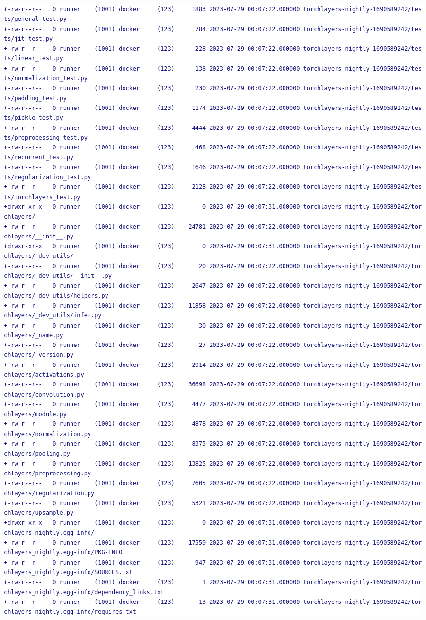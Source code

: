 ```diff
+-rw-r--r--   0 runner    (1001) docker     (123)     1883 2023-07-29 00:07:22.000000 torchlayers-nightly-1690589242/tests/general_test.py
+-rw-r--r--   0 runner    (1001) docker     (123)      784 2023-07-29 00:07:22.000000 torchlayers-nightly-1690589242/tests/jit_test.py
+-rw-r--r--   0 runner    (1001) docker     (123)      228 2023-07-29 00:07:22.000000 torchlayers-nightly-1690589242/tests/linear_test.py
+-rw-r--r--   0 runner    (1001) docker     (123)      138 2023-07-29 00:07:22.000000 torchlayers-nightly-1690589242/tests/normalization_test.py
+-rw-r--r--   0 runner    (1001) docker     (123)      230 2023-07-29 00:07:22.000000 torchlayers-nightly-1690589242/tests/padding_test.py
+-rw-r--r--   0 runner    (1001) docker     (123)     1174 2023-07-29 00:07:22.000000 torchlayers-nightly-1690589242/tests/pickle_test.py
+-rw-r--r--   0 runner    (1001) docker     (123)     4444 2023-07-29 00:07:22.000000 torchlayers-nightly-1690589242/tests/preprocessing_test.py
+-rw-r--r--   0 runner    (1001) docker     (123)      468 2023-07-29 00:07:22.000000 torchlayers-nightly-1690589242/tests/recurrent_test.py
+-rw-r--r--   0 runner    (1001) docker     (123)     1646 2023-07-29 00:07:22.000000 torchlayers-nightly-1690589242/tests/regularization_test.py
+-rw-r--r--   0 runner    (1001) docker     (123)     2128 2023-07-29 00:07:22.000000 torchlayers-nightly-1690589242/tests/torchlayers_test.py
+drwxr-xr-x   0 runner    (1001) docker     (123)        0 2023-07-29 00:07:31.000000 torchlayers-nightly-1690589242/torchlayers/
+-rw-r--r--   0 runner    (1001) docker     (123)    24781 2023-07-29 00:07:22.000000 torchlayers-nightly-1690589242/torchlayers/__init__.py
+drwxr-xr-x   0 runner    (1001) docker     (123)        0 2023-07-29 00:07:31.000000 torchlayers-nightly-1690589242/torchlayers/_dev_utils/
+-rw-r--r--   0 runner    (1001) docker     (123)       20 2023-07-29 00:07:22.000000 torchlayers-nightly-1690589242/torchlayers/_dev_utils/__init__.py
+-rw-r--r--   0 runner    (1001) docker     (123)     2647 2023-07-29 00:07:22.000000 torchlayers-nightly-1690589242/torchlayers/_dev_utils/helpers.py
+-rw-r--r--   0 runner    (1001) docker     (123)    11858 2023-07-29 00:07:22.000000 torchlayers-nightly-1690589242/torchlayers/_dev_utils/infer.py
+-rw-r--r--   0 runner    (1001) docker     (123)       30 2023-07-29 00:07:22.000000 torchlayers-nightly-1690589242/torchlayers/_name.py
+-rw-r--r--   0 runner    (1001) docker     (123)       27 2023-07-29 00:07:22.000000 torchlayers-nightly-1690589242/torchlayers/_version.py
+-rw-r--r--   0 runner    (1001) docker     (123)     2914 2023-07-29 00:07:22.000000 torchlayers-nightly-1690589242/torchlayers/activations.py
+-rw-r--r--   0 runner    (1001) docker     (123)    36698 2023-07-29 00:07:22.000000 torchlayers-nightly-1690589242/torchlayers/convolution.py
+-rw-r--r--   0 runner    (1001) docker     (123)     4477 2023-07-29 00:07:22.000000 torchlayers-nightly-1690589242/torchlayers/module.py
+-rw-r--r--   0 runner    (1001) docker     (123)     4878 2023-07-29 00:07:22.000000 torchlayers-nightly-1690589242/torchlayers/normalization.py
+-rw-r--r--   0 runner    (1001) docker     (123)     8375 2023-07-29 00:07:22.000000 torchlayers-nightly-1690589242/torchlayers/pooling.py
+-rw-r--r--   0 runner    (1001) docker     (123)    13825 2023-07-29 00:07:22.000000 torchlayers-nightly-1690589242/torchlayers/preprocessing.py
+-rw-r--r--   0 runner    (1001) docker     (123)     7605 2023-07-29 00:07:22.000000 torchlayers-nightly-1690589242/torchlayers/regularization.py
+-rw-r--r--   0 runner    (1001) docker     (123)     5321 2023-07-29 00:07:22.000000 torchlayers-nightly-1690589242/torchlayers/upsample.py
+drwxr-xr-x   0 runner    (1001) docker     (123)        0 2023-07-29 00:07:31.000000 torchlayers-nightly-1690589242/torchlayers_nightly.egg-info/
+-rw-r--r--   0 runner    (1001) docker     (123)    17559 2023-07-29 00:07:31.000000 torchlayers-nightly-1690589242/torchlayers_nightly.egg-info/PKG-INFO
+-rw-r--r--   0 runner    (1001) docker     (123)      947 2023-07-29 00:07:31.000000 torchlayers-nightly-1690589242/torchlayers_nightly.egg-info/SOURCES.txt
+-rw-r--r--   0 runner    (1001) docker     (123)        1 2023-07-29 00:07:31.000000 torchlayers-nightly-1690589242/torchlayers_nightly.egg-info/dependency_links.txt
+-rw-r--r--   0 runner    (1001) docker     (123)       13 2023-07-29 00:07:31.000000 torchlayers-nightly-1690589242/torchlayers_nightly.egg-info/requires.txt
```